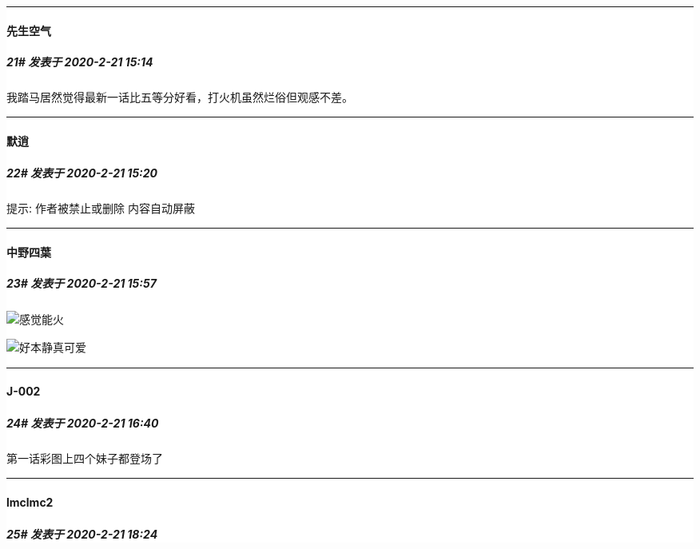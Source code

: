 





-----

####  先生空气  
##### 21#       发表于 2020-2-21 15:14




我踏马居然觉得最新一话比五等分好看，打火机虽然烂俗但观感不差。







-----

####  默逍  
##### 22#       发表于 2020-2-21 15:20

提示: 作者被禁止或删除 内容自动屏蔽



-----

####  中野四葉  
##### 23#       发表于 2020-2-21 15:57



<img src="https://static.saraba1st.com/image/smiley/face2017/067.png" referrerpolicy="no-referrer">感觉能火

<img src="https://static.saraba1st.com/image/smiley/face2017/075.png" referrerpolicy="no-referrer">好本静真可爱







-----

####  J-002  
##### 24#       发表于 2020-2-21 16:40




第一话彩图上四个妹子都登场了







-----

####  lmclmc2  
##### 25#       发表于 2020-2-21 18:24
